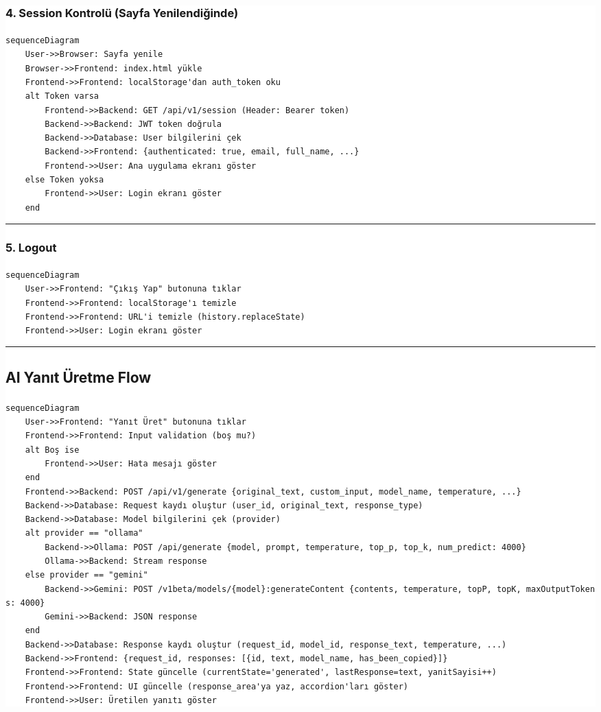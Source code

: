 
### 4. Session Kontrolü (Sayfa Yenilendiğinde)

```mermaid
sequenceDiagram
    User->>Browser: Sayfa yenile
    Browser->>Frontend: index.html yükle
    Frontend->>Frontend: localStorage'dan auth_token oku
    alt Token varsa
        Frontend->>Backend: GET /api/v1/session (Header: Bearer token)
        Backend->>Backend: JWT token doğrula
        Backend->>Database: User bilgilerini çek
        Backend->>Frontend: {authenticated: true, email, full_name, ...}
        Frontend->>User: Ana uygulama ekranı göster
    else Token yoksa
        Frontend->>User: Login ekranı göster
    end
```

---

### 5. Logout

```mermaid
sequenceDiagram
    User->>Frontend: "Çıkış Yap" butonuna tıklar
    Frontend->>Frontend: localStorage'ı temizle
    Frontend->>Frontend: URL'i temizle (history.replaceState)
    Frontend->>User: Login ekranı göster
```

---

## AI Yanıt Üretme Flow

```mermaid
sequenceDiagram
    User->>Frontend: "Yanıt Üret" butonuna tıklar
    Frontend->>Frontend: Input validation (boş mu?)
    alt Boş ise
        Frontend->>User: Hata mesajı göster
    end
    Frontend->>Backend: POST /api/v1/generate {original_text, custom_input, model_name, temperature, ...}
    Backend->>Database: Request kaydı oluştur (user_id, original_text, response_type)
    Backend->>Database: Model bilgilerini çek (provider)
    alt provider == "ollama"
        Backend->>Ollama: POST /api/generate {model, prompt, temperature, top_p, top_k, num_predict: 4000}
        Ollama->>Backend: Stream response
    else provider == "gemini"
        Backend->>Gemini: POST /v1beta/models/{model}:generateContent {contents, temperature, topP, topK, maxOutputTokens: 4000}
        Gemini->>Backend: JSON response
    end
    Backend->>Database: Response kaydı oluştur (request_id, model_id, response_text, temperature, ...)
    Backend->>Frontend: {request_id, responses: [{id, text, model_name, has_been_copied}]}
    Frontend->>Frontend: State güncelle (currentState='generated', lastResponse=text, yanitSayisi++)
    Frontend->>Frontend: UI güncelle (response_area'ya yaz, accordion'ları göster)
    Frontend->>User: Üretilen yanıtı göster
```
